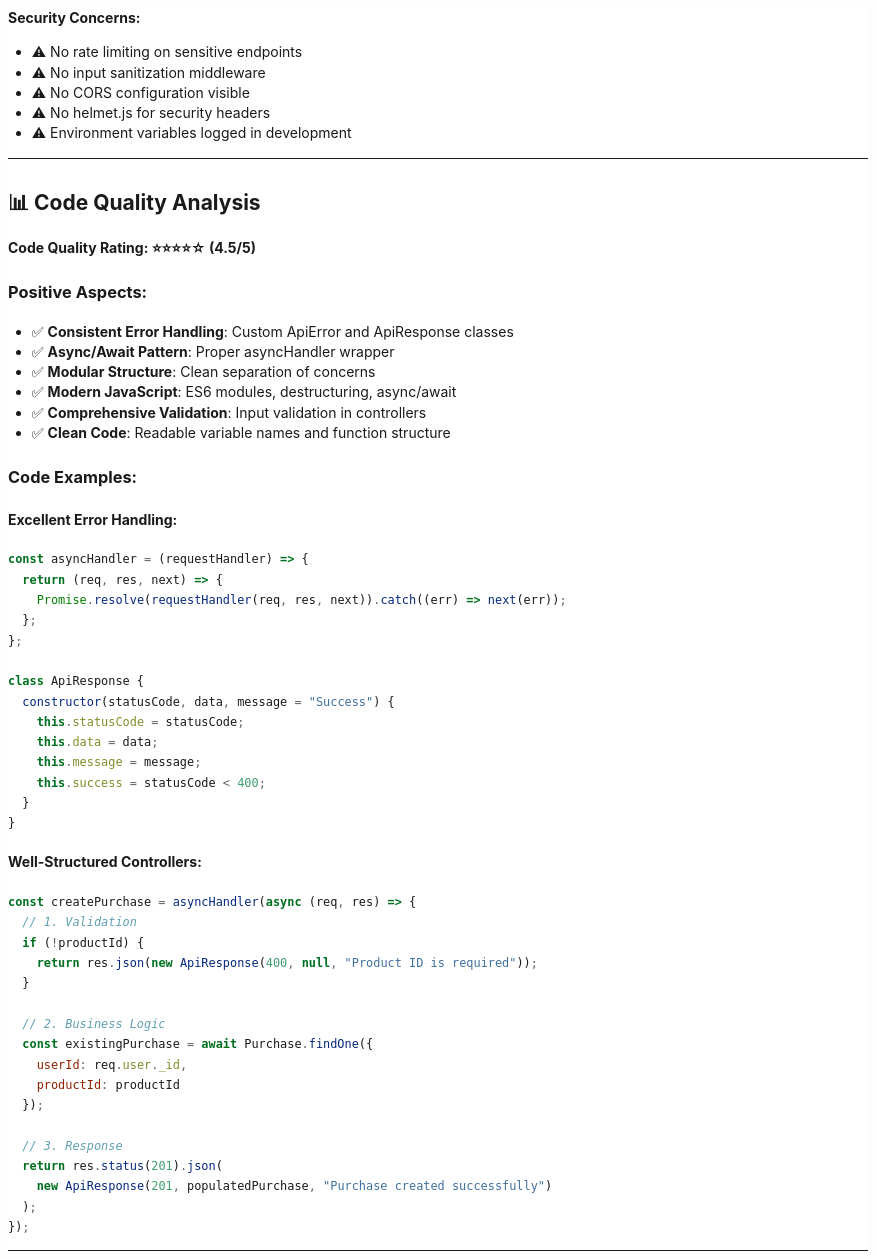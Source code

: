 **Security Concerns:**
- ⚠️ No rate limiting on sensitive endpoints
- ⚠️ No input sanitization middleware
- ⚠️ No CORS configuration visible
- ⚠️ No helmet.js for security headers
- ⚠️ Environment variables logged in development

---

## 📊 Code Quality Analysis

#### **Code Quality Rating: ⭐⭐⭐⭐☆ (4.5/5)**

### Positive Aspects:
- ✅ **Consistent Error Handling**: Custom ApiError and ApiResponse classes
- ✅ **Async/Await Pattern**: Proper asyncHandler wrapper
- ✅ **Modular Structure**: Clean separation of concerns
- ✅ **Modern JavaScript**: ES6 modules, destructuring, async/await
- ✅ **Comprehensive Validation**: Input validation in controllers
- ✅ **Clean Code**: Readable variable names and function structure

### Code Examples:

#### Excellent Error Handling:
```javascript
const asyncHandler = (requestHandler) => {
  return (req, res, next) => {
    Promise.resolve(requestHandler(req, res, next)).catch((err) => next(err));
  };
};

class ApiResponse {
  constructor(statusCode, data, message = "Success") {
    this.statusCode = statusCode;
    this.data = data;
    this.message = message;
    this.success = statusCode < 400;
  }
}
```

#### Well-Structured Controllers:
```javascript
const createPurchase = asyncHandler(async (req, res) => {
  // 1. Validation
  if (!productId) {
    return res.json(new ApiResponse(400, null, "Product ID is required"));
  }

  // 2. Business Logic
  const existingPurchase = await Purchase.findOne({
    userId: req.user._id,
    productId: productId
  });

  // 3. Response
  return res.status(201).json(
    new ApiResponse(201, populatedPurchase, "Purchase created successfully")
  );
});
```

---